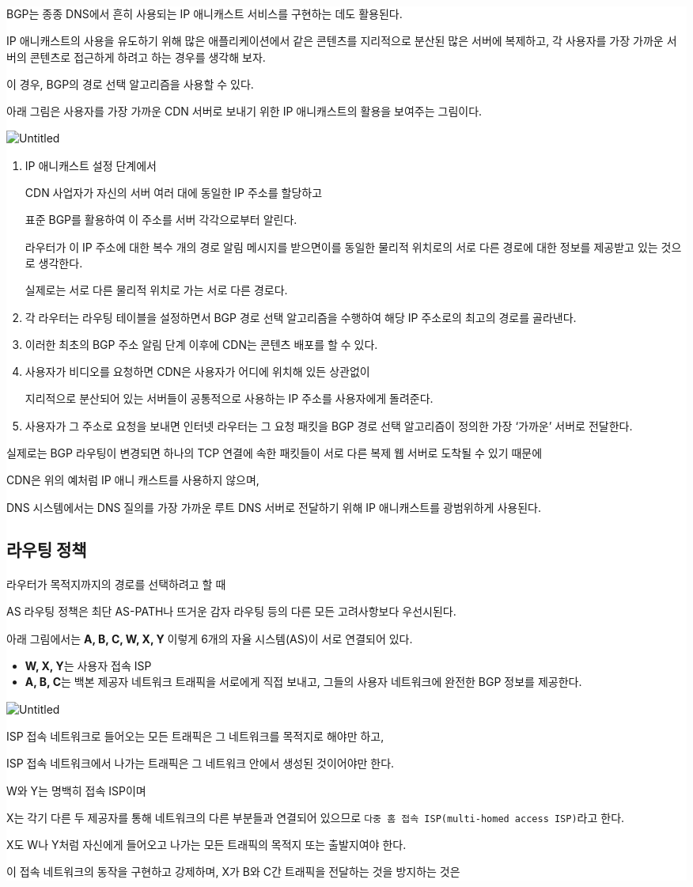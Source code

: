 BGP는 종종 DNS에서 흔히 사용되는 IP 애니캐스트 서비스를 구현하는 데도 활용된다.

IP 애니캐스트의 사용을 유도하기 위해 많은 애플리케이션에서 같은 콘텐츠를 지리적으로 분산된 많은 서버에 복제하고, 각 사용자를 가장 가까운 서버의 콘텐츠로 접근하게 하려고 하는 경우를 생각해 보자.

이 경우, BGP의 경로 선택 알고리즘을 사용할 수 있다.

아래 그림은 사용자를 가장 가까운 CDN 서버로 보내기 위한 IP 애니캐스트의 활용을 보여주는 그림이다.

![Untitled](https://user-images.githubusercontent.com/86337233/213658067-9be31c88-86d7-4752-86b0-548f34849ac4.png)

1. IP 애니캐스트 설정 단계에서

   CDN 사업자가 자신의 서버 여러 대에 동일한 IP 주소를 할당하고

   표준 BGP를 활용하여 이 주소를 서버 각각으로부터 알린다.

   라우터가 이 IP 주소에 대한 복수 개의 경로 알림 메시지를 받으면이를 동일한 물리적 위치로의 서로 다른 경로에 대한 정보를 제공받고 있는 것으로 생각한다.

   실제로는 서로 다른 물리적 위치로 가는 서로 다른 경로다.

2. 각 라우터는 라우팅 테이블을 설정하면서 BGP 경로 선택 알고리즘을 수행하여 해당 IP 주소로의 최고의 경로를 골라낸다.
3. 이러한 최초의 BGP 주소 알림 단계 이후에 CDN는 콘텐츠 배포를 할 수 있다.
4. 사용자가 비디오를 요청하면 CDN은 사용자가 어디에 위치해 있든 상관없이

   지리적으로 분산되어 있는 서버들이 공통적으로 사용하는 IP 주소를 사용자에게 돌려준다.

5. 사용자가 그 주소로 요청을 보내면 인터넷 라우터는 그 요청 패킷을 BGP 경로 선택 알고리즘이 정의한 가장 ‘가까운’ 서버로 전달한다.

실제로는 BGP 라우팅이 변경되면 하나의 TCP 연결에 속한 패킷들이 서로 다른 복제 웹 서버로 도착될 수 있기 때문에

CDN은 위의 예처럼 IP 애니 캐스트를 사용하지 않으며,

DNS 시스템에서는 DNS 질의를 가장 가까운 루트 DNS 서버로 전달하기 위해 IP 애니캐스트를 광범위하게 사용된다.

## 라우팅 정책

라우터가 목적지까지의 경로를 선택하려고 할 때

AS 라우팅 정책은 최단 AS-PATH나 뜨거운 감자 라우팅 등의 다른 모든 고려사항보다 우선시된다.

아래 그림에서는 **A, B, C, W, X, Y** 이렇게 6개의 자율 시스템(AS)이 서로 연결되어 있다.

- **W, X, Y**는 사용자 접속 ISP
- **A, B, C**는 백본 제공자 네트워크
  트래픽을 서로에게 직접 보내고, 그들의 사용자 네트워크에 완전한 BGP 정보를 제공한다.

![Untitled](https://user-images.githubusercontent.com/86337233/213658073-8398ac03-a290-49be-8260-696b19d42110.png)

ISP 접속 네트워크로 들어오는 모든 트래픽은 그 네트워크를 목적지로 해야만 하고,

ISP 접속 네트워크에서 나가는 트래픽은 그 네트워크 안에서 생성된 것이어야만 한다.

W와 Y는 명백히 접속 ISP이며

X는 각기 다른 두 제공자를 통해 네트워크의 다른 부분들과 연결되어 있으므로 `다중 홈 접속 ISP(multi-homed access ISP)`라고 한다.

X도 W나 Y처럼 자신에게 들어오고 나가는 모든 트래픽의 목적지 또는 출발지여야 한다.

이 접속 네트워크의 동작을 구현하고 강제하며, X가 B와 C간 트래픽을 전달하는 것을 방지하는 것은
